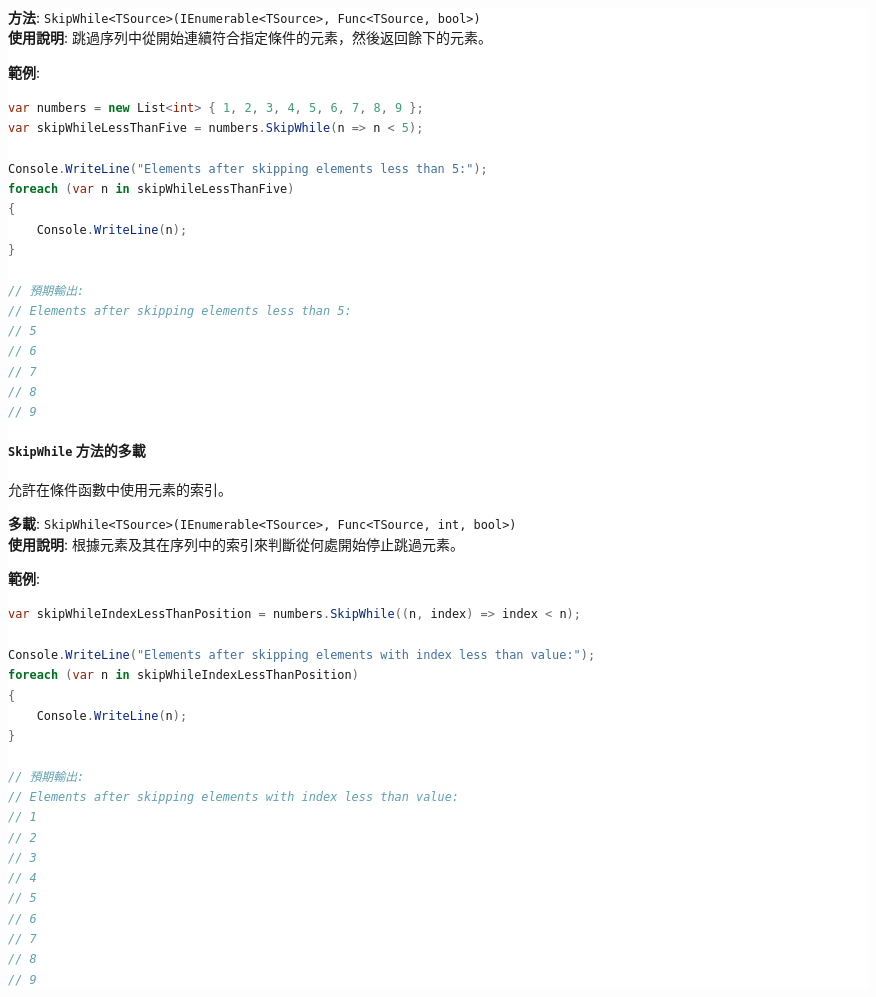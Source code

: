 **方法**: `SkipWhile<TSource>(IEnumerable<TSource>, Func<TSource, bool>)`  
**使用說明**: 跳過序列中從開始連續符合指定條件的元素，然後返回餘下的元素。

**範例**:

```csharp
var numbers = new List<int> { 1, 2, 3, 4, 5, 6, 7, 8, 9 };
var skipWhileLessThanFive = numbers.SkipWhile(n => n < 5);

Console.WriteLine("Elements after skipping elements less than 5:");
foreach (var n in skipWhileLessThanFive)
{
    Console.WriteLine(n);
}

// 預期輸出:
// Elements after skipping elements less than 5:
// 5
// 6
// 7
// 8
// 9
```

#### `SkipWhile` 方法的多載

允許在條件函數中使用元素的索引。

**多載**: `SkipWhile<TSource>(IEnumerable<TSource>, Func<TSource, int, bool>)`  
**使用說明**: 根據元素及其在序列中的索引來判斷從何處開始停止跳過元素。

**範例**:

```csharp
var skipWhileIndexLessThanPosition = numbers.SkipWhile((n, index) => index < n);

Console.WriteLine("Elements after skipping elements with index less than value:");
foreach (var n in skipWhileIndexLessThanPosition)
{
    Console.WriteLine(n);
}

// 預期輸出:
// Elements after skipping elements with index less than value:
// 1
// 2
// 3
// 4
// 5
// 6
// 7
// 8
// 9
```
